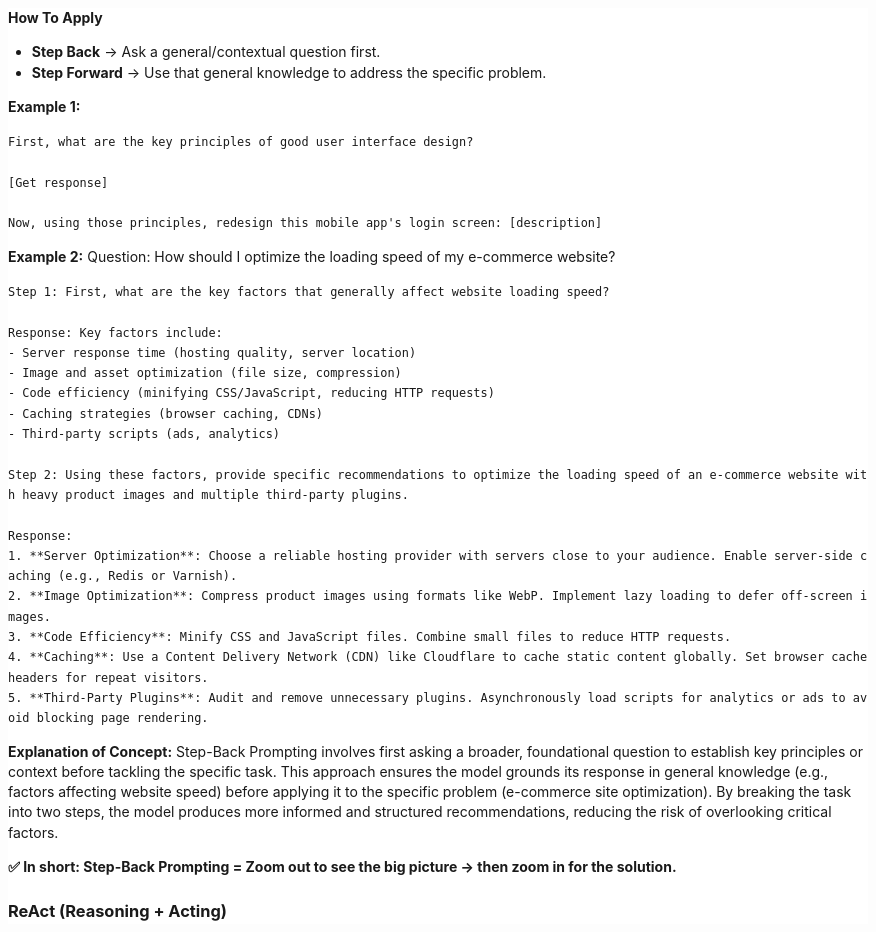 **How To Apply**
   * **Step Back** → Ask a general/contextual question first.
   * **Step Forward** → Use that general knowledge to address the specific problem.

**Example 1:**
```
First, what are the key principles of good user interface design?

[Get response]

Now, using those principles, redesign this mobile app's login screen: [description]
```

**Example 2:**
Question: How should I optimize the loading speed of my e-commerce website?
```
Step 1: First, what are the key factors that generally affect website loading speed?

Response: Key factors include:
- Server response time (hosting quality, server location)
- Image and asset optimization (file size, compression)
- Code efficiency (minifying CSS/JavaScript, reducing HTTP requests)
- Caching strategies (browser caching, CDNs)
- Third-party scripts (ads, analytics)

Step 2: Using these factors, provide specific recommendations to optimize the loading speed of an e-commerce website with heavy product images and multiple third-party plugins.

Response:
1. **Server Optimization**: Choose a reliable hosting provider with servers close to your audience. Enable server-side caching (e.g., Redis or Varnish).
2. **Image Optimization**: Compress product images using formats like WebP. Implement lazy loading to defer off-screen images.
3. **Code Efficiency**: Minify CSS and JavaScript files. Combine small files to reduce HTTP requests.
4. **Caching**: Use a Content Delivery Network (CDN) like Cloudflare to cache static content globally. Set browser cache headers for repeat visitors.
5. **Third-Party Plugins**: Audit and remove unnecessary plugins. Asynchronously load scripts for analytics or ads to avoid blocking page rendering.

```

**Explanation of Concept:**
Step-Back Prompting involves first asking a broader, foundational question to establish key principles or context before tackling the specific task. This approach ensures the model grounds its response in general knowledge (e.g., factors affecting website speed) before applying it to the specific problem (e-commerce site optimization). By breaking the task into two steps, the model produces more informed and structured recommendations, reducing the risk of overlooking critical factors.

**✅ In short: Step-Back Prompting = Zoom out to see the big picture → then zoom in for the solution.**

### ReAct (Reasoning + Acting)
